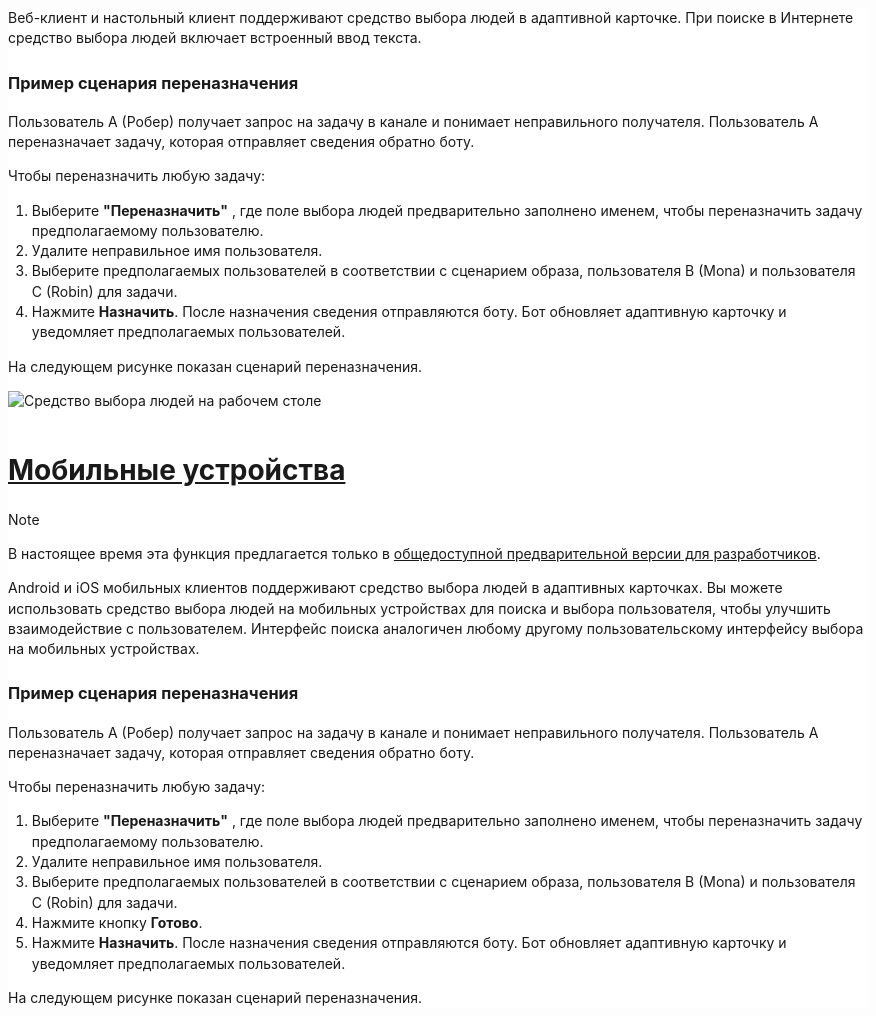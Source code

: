 Веб-клиент и настольный клиент поддерживают средство выбора людей в адаптивной карточке. При поиске в Интернете средство выбора людей включает встроенный ввод текста.

### <a name="reassignment-scenario-example"></a>Пример сценария переназначения

Пользователь А (Робер) получает запрос на задачу в канале и понимает неправильного получателя. Пользователь А переназначает задачу, которая отправляет сведения обратно боту.

Чтобы переназначить любую задачу:

1. Выберите **"Переназначить"** , где поле выбора людей предварительно заполнено именем, чтобы переназначить задачу предполагаемому пользователю.
1. Удалите неправильное имя пользователя.
1. Выберите предполагаемых пользователей в соответствии с сценарием образа, пользователя B (Mona) и пользователя C (Robin) для задачи.
1. Нажмите **Назначить**. После назначения сведения отправляются боту.
   Бот обновляет адаптивную карточку и уведомляет предполагаемых пользователей.

На следующем рисунке показан сценарий переназначения.

![Средство выбора людей на рабочем столе](../../assets/images/cards/desktoppp.gif)

# <a name="mobile"></a>[Мобильные устройства](#tab/mobile)

> [!NOTE]
> В настоящее время эта функция предлагается только в [общедоступной предварительной версии для разработчиков](../../resources/dev-preview/developer-preview-intro.md#public-developer-preview-for-microsoft-teams).

Android и iOS мобильных клиентов поддерживают средство выбора людей в адаптивных карточках. Вы можете использовать средство выбора людей на мобильных устройствах для поиска и выбора пользователя, чтобы улучшить взаимодействие с пользователем. Интерфейс поиска аналогичен любому другому пользовательскому интерфейсу выбора на мобильных устройствах.

### <a name="reassignment-scenario-example"></a>Пример сценария переназначения

Пользователь А (Робер) получает запрос на задачу в канале и понимает неправильного получателя. Пользователь А переназначает задачу, которая отправляет сведения обратно боту.

Чтобы переназначить любую задачу:

1. Выберите **"Переназначить"** , где поле выбора людей предварительно заполнено именем, чтобы переназначить задачу предполагаемому пользователю.
1. Удалите неправильное имя пользователя.
1. Выберите предполагаемых пользователей в соответствии с сценарием образа, пользователя B (Mona) и пользователя C (Robin) для задачи.
1. Нажмите кнопку **Готово**.
1. Нажмите **Назначить**. После назначения сведения отправляются боту.
   Бот обновляет адаптивную карточку и уведомляет предполагаемых пользователей.

На следующем рисунке показан сценарий переназначения.
